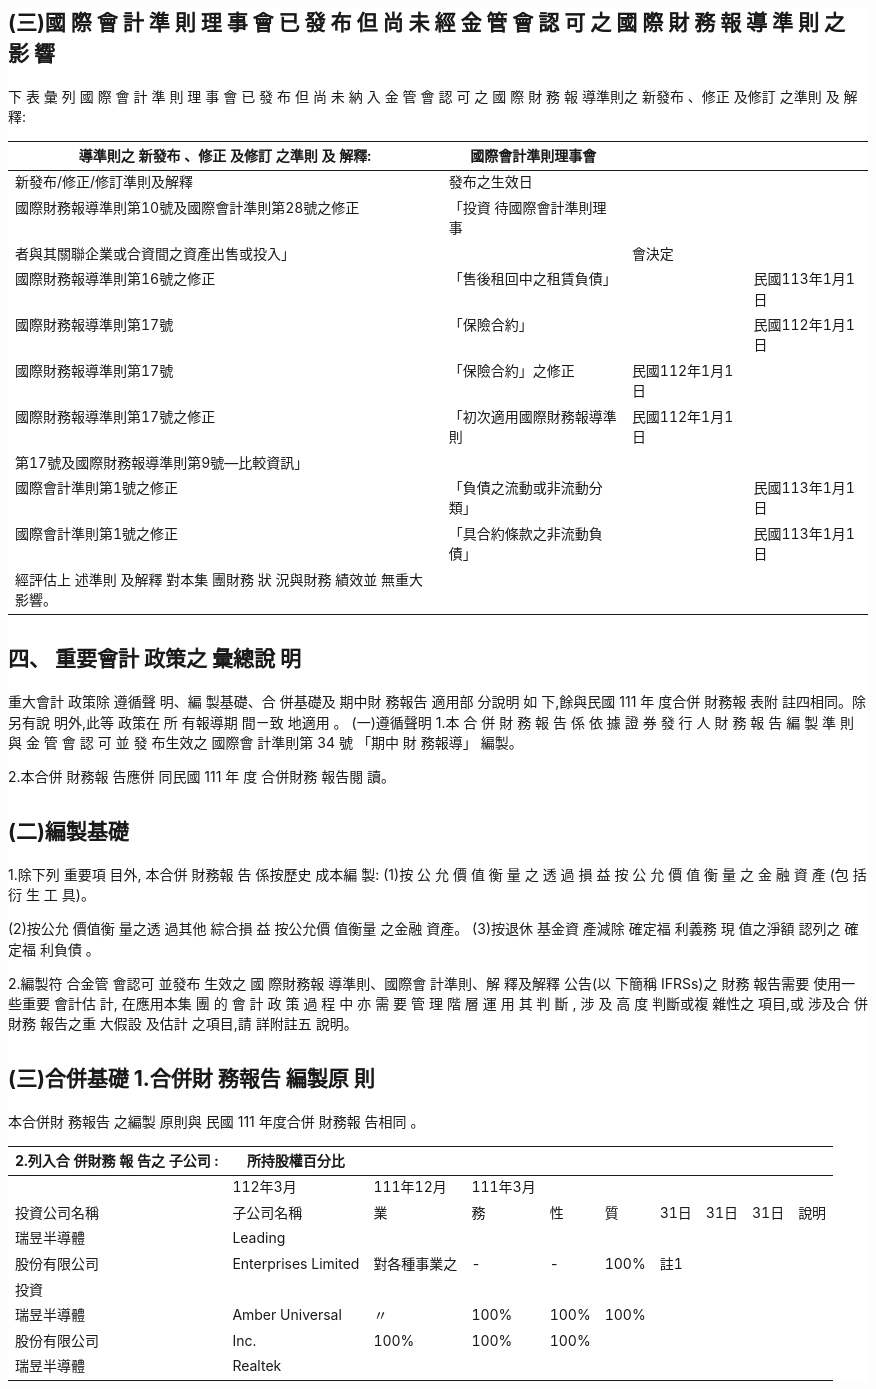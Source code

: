 
## (三)國 際 會 計 準 則 理 事 會 已 發 布 但 尚 未 經 金 管 會 認 可 之 國 際 財 務 報 導 準 則 之 影 響

下 表 彙 列 國 際 會 計 準 則 理 事 會 已 發 布 但 尚 未 納 入 金 管 會 認 可 之 國 際 財 務 報 導準則之 新發布 、修正 及修訂 之準則 及 解釋:

| 導準則之 新發布 、修正 及修訂 之準則 及 解釋:                        | 國際會計準則理事會         |                 |                 |
|-----------------------------------------------------------------------|----------------------------|-----------------|-----------------|
| 新發布/修正/修訂準則及解釋                                            | 發布之生效日               |                 |                 |
| 國際財務報導準則第10號及國際會計準則第28號之修正                      | 「投資 待國際會計準則理事  |                 |                 |
| 者與其關聯企業或合資間之資產出售或投入」                              |                            | 會決定          |                 |
| 國際財務報導準則第16號之修正                                          | 「售後租回中之租賃負債」   |                 | 民國113年1月1日 |
| 國際財務報導準則第17號                                                | 「保險合約」               |                 | 民國112年1月1日 |
| 國際財務報導準則第17號                                                | 「保險合約」之修正         | 民國112年1月1日 |                 |
| 國際財務報導準則第17號之修正                                          | 「初次適用國際財務報導準則 | 民國112年1月1日 |                 |
| 第17號及國際財務報導準則第9號—比較資訊」                              |                            |                 |                 |
| 國際會計準則第1號之修正                                               | 「負債之流動或非流動分類」 |                 | 民國113年1月1日 |
| 國際會計準則第1號之修正                                               | 「具合約條款之非流動負債」 |                 | 民國113年1月1日 |
| 經評估上 述準則 及解釋 對本集 團財務 狀 況與財務 績效並 無重大 影響。 |                            |                 |                 |

## 四、 重要會計 政策之 彙總說 明

重大會計 政策除 遵循聲 明、編 製基礎、合 併基礎及 期中財 務報告 適用部 分說明 如 下,餘與民國 111 年 度合併 財務報 表附 註四相同。除 另有說 明外,此等 政策在 所 有報導期 間ㄧ致 地適用 。 (一)遵循聲明 1.本 合 併 財 務 報 告 係 依 據 證 券 發 行 人 財 務 報 告 編 製 準 則 與 金 管 會 認 可 並 發 布生效之 國際會 計準則第 34 號 「期中 財 務報導」 編製。

2.本合併 財務報 告應併 同民國 111 年 度 合併財務 報告閱 讀。

## (二)編製基礎

1.除下列 重要項 目外, 本合併 財務報 告 係按歷史 成本編 製:
(1)按 公 允 價 值 衡 量 之 透 過 損 益 按 公 允 價 值 衡 量 之 金 融 資 產 (包 括 衍 生 工 具)。

(2)按公允 價值衡 量之透 過其他 綜合損 益 按公允價 值衡量 之金融 資產。 (3)按退休 基金資 產減除 確定福 利義務 現 值之淨額 認列之 確定福 利負債 。

2.編製符 合金管 會認可 並發布 生效之 國 際財務報 導準則、國際會 計準則、解 釋及解釋 公告(以 下簡稱 IFRSs)之 財務 報告需要 使用一 些重要 會計估 計, 在應用本集 團 的 會 計 政 策 過 程 中 亦 需 要 管 理 階 層 運 用 其 判 斷 , 涉 及 高 度 判斷或複 雜性之 項目,或 涉及合 併財務 報告之重 大假設 及估計 之項目,請 詳附註五 說明。

## (三)合併基礎 1.合併財 務報告 編製原 則

本合併財 務報告 之編製 原則與 民國 111 年度合併 財務報 告相同 。

| 2.列入合 併財務 報 告之 子公司 :   | 所持股權百分比            |                                                   |          |      |      |       |      |      |      |
|-------------------------------------|---------------------------|---------------------------------------------------|----------|------|------|-------|------|------|------|
|                                     | 112年3月                  | 111年12月                                         | 111年3月 |      |      |       |      |      |      |
| 投資公司名稱                        | 子公司名稱                | 業                                                | 務       | 性   | 質   | 31日  | 31日 | 31日 | 說明 |
| 瑞昱半導體                          | Leading                   |                                                   |          |      |      |       |      |      |      |
| 股份有限公司                        | Enterprises Limited       | 對各種事業之                                      | -        | -    | 100% | 註1   |      |      |      |
| 投資                                |                           |                                                   |          |      |      |       |      |      |      |
| 瑞昱半導體                          | Amber Universal           | 〃                                                | 100%     | 100% | 100% |       |      |      |      |
| 股份有限公司                        | Inc.                      | 100%                                              | 100%     | 100% |      |       |      |      |      |
| 瑞昱半導體                          | Realtek                   |                                                   |          |      |      |       |      |      |      |